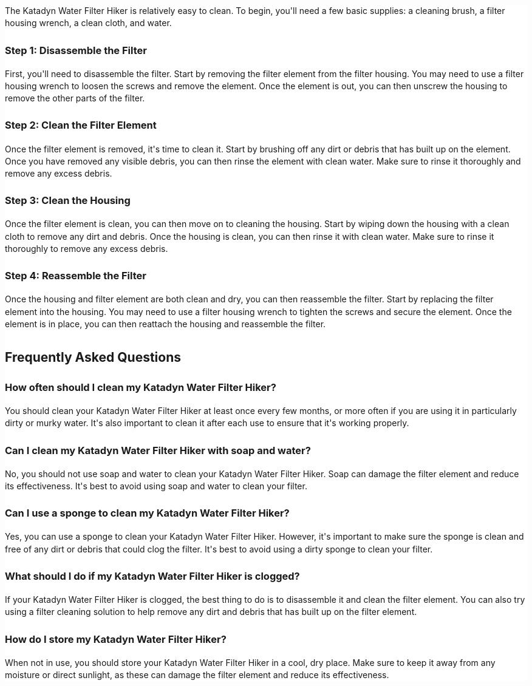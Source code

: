 <p>The Katadyn Water Filter Hiker is relatively easy to clean. To begin, you'll need a few basic supplies: a cleaning brush, a filter housing wrench, a clean cloth, and water.</p>

<h3>Step 1: Disassemble the Filter</h3>

<p>First, you'll need to disassemble the filter. Start by removing the filter element from the filter housing. You may need to use a filter housing wrench to loosen the screws and remove the element. Once the element is out, you can then unscrew the housing to remove the other parts of the filter.</p>

<h3>Step 2: Clean the Filter Element</h3>

<p>Once the filter element is removed, it's time to clean it. Start by brushing off any dirt or debris that has built up on the element. Once you have removed any visible debris, you can then rinse the element with clean water. Make sure to rinse it thoroughly and remove any excess debris.</p>

<h3>Step 3: Clean the Housing</h3>

<p>Once the filter element is clean, you can then move on to cleaning the housing. Start by wiping down the housing with a clean cloth to remove any dirt and debris. Once the housing is clean, you can then rinse it with clean water. Make sure to rinse it thoroughly to remove any excess debris.</p>

<h3>Step 4: Reassemble the Filter</h3>

<p>Once the housing and filter element are both clean and dry, you can then reassemble the filter. Start by replacing the filter element into the housing. You may need to use a filter housing wrench to tighten the screws and secure the element. Once the element is in place, you can then reattach the housing and reassemble the filter.</p>

<h2>Frequently Asked Questions</h2>

<h3>How often should I clean my Katadyn Water Filter Hiker?</h3>

<p>You should clean your Katadyn Water Filter Hiker at least once every few months, or more often if you are using it in particularly dirty or murky water. It's also important to clean it after each use to ensure that it's working properly.</p>

<h3>Can I clean my Katadyn Water Filter Hiker with soap and water?</h3>

<p>No, you should not use soap and water to clean your Katadyn Water Filter Hiker. Soap can damage the filter element and reduce its effectiveness. It's best to avoid using soap and water to clean your filter.</p>

<h3>Can I use a sponge to clean my Katadyn Water Filter Hiker?</h3>

<p>Yes, you can use a sponge to clean your Katadyn Water Filter Hiker. However, it's important to make sure the sponge is clean and free of any dirt or debris that could clog the filter. It's best to avoid using a dirty sponge to clean your filter.</p>

<h3>What should I do if my Katadyn Water Filter Hiker is clogged?</h3>

<p>If your Katadyn Water Filter Hiker is clogged, the best thing to do is to disassemble it and clean the filter element. You can also try using a filter cleaning solution to help remove any dirt and debris that has built up on the filter element.</p>

<h3>How do I store my Katadyn Water Filter Hiker?</h3>

<p>When not in use, you should store your Katadyn Water Filter Hiker in a cool, dry place. Make sure to keep it away from any moisture or direct sunlight, as these can damage the filter element and reduce its effectiveness.</p>
